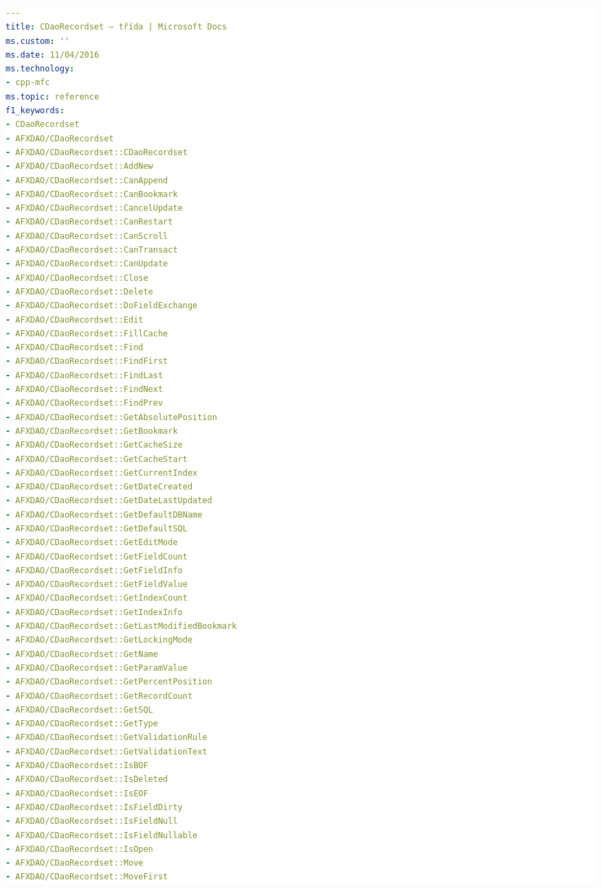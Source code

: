 ```yaml
---
title: CDaoRecordset – třída | Microsoft Docs
ms.custom: ''
ms.date: 11/04/2016
ms.technology:
- cpp-mfc
ms.topic: reference
f1_keywords:
- CDaoRecordset
- AFXDAO/CDaoRecordset
- AFXDAO/CDaoRecordset::CDaoRecordset
- AFXDAO/CDaoRecordset::AddNew
- AFXDAO/CDaoRecordset::CanAppend
- AFXDAO/CDaoRecordset::CanBookmark
- AFXDAO/CDaoRecordset::CancelUpdate
- AFXDAO/CDaoRecordset::CanRestart
- AFXDAO/CDaoRecordset::CanScroll
- AFXDAO/CDaoRecordset::CanTransact
- AFXDAO/CDaoRecordset::CanUpdate
- AFXDAO/CDaoRecordset::Close
- AFXDAO/CDaoRecordset::Delete
- AFXDAO/CDaoRecordset::DoFieldExchange
- AFXDAO/CDaoRecordset::Edit
- AFXDAO/CDaoRecordset::FillCache
- AFXDAO/CDaoRecordset::Find
- AFXDAO/CDaoRecordset::FindFirst
- AFXDAO/CDaoRecordset::FindLast
- AFXDAO/CDaoRecordset::FindNext
- AFXDAO/CDaoRecordset::FindPrev
- AFXDAO/CDaoRecordset::GetAbsolutePosition
- AFXDAO/CDaoRecordset::GetBookmark
- AFXDAO/CDaoRecordset::GetCacheSize
- AFXDAO/CDaoRecordset::GetCacheStart
- AFXDAO/CDaoRecordset::GetCurrentIndex
- AFXDAO/CDaoRecordset::GetDateCreated
- AFXDAO/CDaoRecordset::GetDateLastUpdated
- AFXDAO/CDaoRecordset::GetDefaultDBName
- AFXDAO/CDaoRecordset::GetDefaultSQL
- AFXDAO/CDaoRecordset::GetEditMode
- AFXDAO/CDaoRecordset::GetFieldCount
- AFXDAO/CDaoRecordset::GetFieldInfo
- AFXDAO/CDaoRecordset::GetFieldValue
- AFXDAO/CDaoRecordset::GetIndexCount
- AFXDAO/CDaoRecordset::GetIndexInfo
- AFXDAO/CDaoRecordset::GetLastModifiedBookmark
- AFXDAO/CDaoRecordset::GetLockingMode
- AFXDAO/CDaoRecordset::GetName
- AFXDAO/CDaoRecordset::GetParamValue
- AFXDAO/CDaoRecordset::GetPercentPosition
- AFXDAO/CDaoRecordset::GetRecordCount
- AFXDAO/CDaoRecordset::GetSQL
- AFXDAO/CDaoRecordset::GetType
- AFXDAO/CDaoRecordset::GetValidationRule
- AFXDAO/CDaoRecordset::GetValidationText
- AFXDAO/CDaoRecordset::IsBOF
- AFXDAO/CDaoRecordset::IsDeleted
- AFXDAO/CDaoRecordset::IsEOF
- AFXDAO/CDaoRecordset::IsFieldDirty
- AFXDAO/CDaoRecordset::IsFieldNull
- AFXDAO/CDaoRecordset::IsFieldNullable
- AFXDAO/CDaoRecordset::IsOpen
- AFXDAO/CDaoRecordset::Move
- AFXDAO/CDaoRecordset::MoveFirst
```